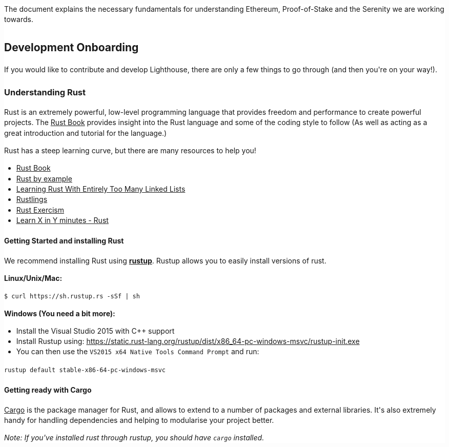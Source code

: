 The document explains the necessary fundamentals for understanding Ethereum,
Proof-of-Stake and the Serenity we are working towards.

## Development Onboarding

If you would like to contribute and develop Lighthouse, there are only a few
things to go through (and then you're on your way!).

### Understanding Rust

Rust is an extremely powerful, low-level programming language that provides
freedom and performance to create powerful projects. The [Rust 
Book](https://doc.rust-lang.org/stable/book/) provides insight into the Rust
language and some of the coding style to follow (As well as acting as a great
introduction and tutorial for the language.)

Rust has a steep learning curve, but there are many resources to help you!

* [Rust Book](https://doc.rust-lang.org/stable/book/)
* [Rust by example](https://doc.rust-lang.org/stable/rust-by-example/)
* [Learning Rust With Entirely Too Many Linked Lists](http://cglab.ca/~abeinges/blah/too-many-lists/book/)
* [Rustlings](https://github.com/rustlings/rustlings)
* [Rust Exercism](https://exercism.io/tracks/rust)
* [Learn X in Y minutes - Rust](https://learnxinyminutes.com/docs/rust/)


#### Getting Started and installing Rust

We recommend installing Rust using [**rustup**](https://rustup.rs/). Rustup
allows you to easily install versions of rust.

**Linux/Unix/Mac:**

```
$ curl https://sh.rustup.rs -sSf | sh
```

**Windows (You need a bit more):**
* Install the Visual Studio 2015 with C++ support
* Install Rustup using: https://static.rust-lang.org/rustup/dist/x86_64-pc-windows-msvc/rustup-init.exe
* You can then use the ``VS2015 x64 Native Tools Command Prompt`` and run:

```
rustup default stable-x86-64-pc-windows-msvc
```

#### Getting ready with Cargo

[Cargo](https://doc.rust-lang.org/cargo/) is the package manager for Rust, and
allows to extend to a number of packages and external libraries. It's also extremely
handy for handling dependencies and helping to modularise your project better.

*Note: If you've installed rust through rustup, you should have ``cargo``
installed.*
